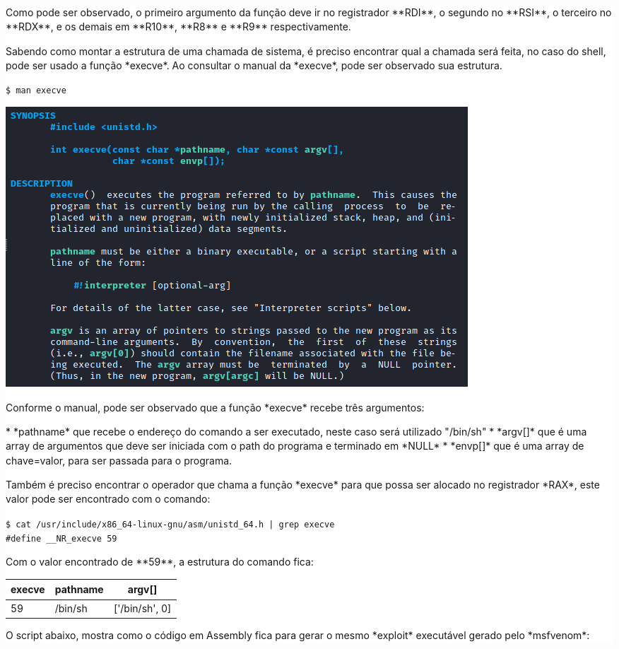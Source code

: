 <p>Como pode ser observado, o primeiro argumento da função deve ir no registrador **RDI**, o segundo no **RSI**, o terceiro no **RDX**, e os demais em **R10**, **R8** e **R9** respectivamente.</p>

<p>Sabendo como montar a estrutura de uma chamada de sistema, é preciso encontrar qual a chamada será feita, no caso do shell, pode ser usado a função *execve*. Ao consultar o manual da *execve*, pode ser observado sua estrutura.</p>

```
$ man execve
```
![Estrutura da função execve.](/std/linbof/execve.png)

<p>Conforme o manual, pode ser observado que a função *execve* recebe três argumentos:</p>
* *pathname* que recebe o endereço do comando a ser executado, neste caso será utilizado "/bin/sh"
* *argv[]* que é uma array de argumentos que deve ser iniciada com o path do programa e terminado em *NULL*
* *envp[]* que é uma array de chave=valor, para ser passada para o programa.

<p>Também é preciso encontrar o operador que chama a função *execve* para que possa ser alocado no registrador *RAX*, este valor pode ser encontrado com o comando:</p>

```
$ cat /usr/include/x86_64-linux-gnu/asm/unistd_64.h | grep execve
#define __NR_execve 59
```

<p>Com o valor encontrado de **59**, a estrutura do comando fica:</p>

| execve| pathname| argv[]        |
|-------|---------|---------------|
| 59    | /bin/sh | ['/bin/sh', 0]|

<p>O script abaixo, mostra como o código em Assembly fica para gerar o mesmo *exploit* executável gerado pelo *msfvenom*:</p>
